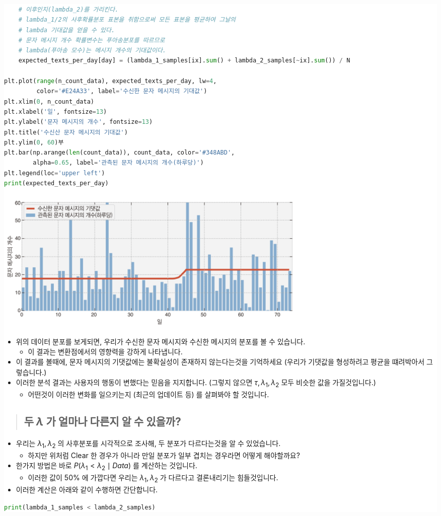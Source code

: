 ```python
    # 이후인지(lambda_2)를 가리킨다.
    # lambda_1/2의 사후확률분포 표본을 취함으로써 모든 표본을 평균하여 그날의
    # lambda 기대값을 얻을 수 있다.
    # 문자 메시지 개수 확률변수는 푸아송분포를 따르므로
    # lambda(푸아송 모수)는 메시지 개수의 기대값이다.
    expected_texts_per_day[day] = (lambda_1_samples[ix].sum() + lambda_2_samples[~ix].sum()) / N
    
plt.plot(range(n_count_data), expected_texts_per_day, lw=4, 
         color='#E24A33', label='수신한 문자 메시지의 기대값')
plt.xlim(0, n_count_data)
plt.xlabel('일', fontsize=13)
plt.ylabel('문자 메시지의 개수', fontsize=13)
plt.title('수신산 문자 메시지의 기대값')
plt.ylim(0, 60)부
plt.bar(np.arange(len(count_data)), count_data, color='#348ABD',
        alpha=0.65, label='관측된 문자 메시지의 개수(하루당)')
plt.legend(loc='upper left')
print(expected_texts_per_day)
```

![png](/assets/images/Python/40_1.png)

- 위의 데이터 분포를 보게되면, 우리가 수신한 문자 메시지와 수신한 메시지의 분포를 볼 수 있습니다. 
  - 이 결과는 변환점에서의 영향력을 강하게 나타냅니다. 
- 이 결과를 볼때에, 문자 메시지의 기댓값에는 불확실성이 존재하지 않는다는것을 기억하세요 (우리가 기댓값을 형성하려고 평균을 떄려박아서 그렇습니다.)
- 이러한 분석 결과는 사용자의 행동이 변했다는 믿음을 지지합니다. (그렇지 않으면 $\tau, \lambda_1 , \lambda_2$ 모두 비슷한 값을 가질것입니다.) 
  - 어떤것이 이러한 변화를 일으키는지 (최근의 업데이트 등) 를 살펴봐야 할 것입니다.

> ## 두 $\lambda$ 가 얼마나 다른지 알 수 있을까? 

- 우리는 $\lambda_1, \lambda_2$ 의 사후분포를 시각적으로 조사해, 두 분포가 다르다는것을 알 수 있었습니다.
  - 하지만 위처럼 Clear 한 경우가 아니라 만일 분포가 일부 겹치는 경우라면 어떻게 해야할까요? 
- 한가지 방법은 바로 $P(\lambda_1 < \lambda_2 \mid Data)$ 를 계산하는 것입니다. 
  - 이러한 값이 50% 에 가깝다면 우리는 $\lambda_1 , \lambda_2$ 가 다르다고 결론내리기는 힘들것입니다. 
- 이러한 계산은 아래와 같이 수행하면 간단합니다. 

```python
print(lambda_1_samples < lambda_2_samples)
```
